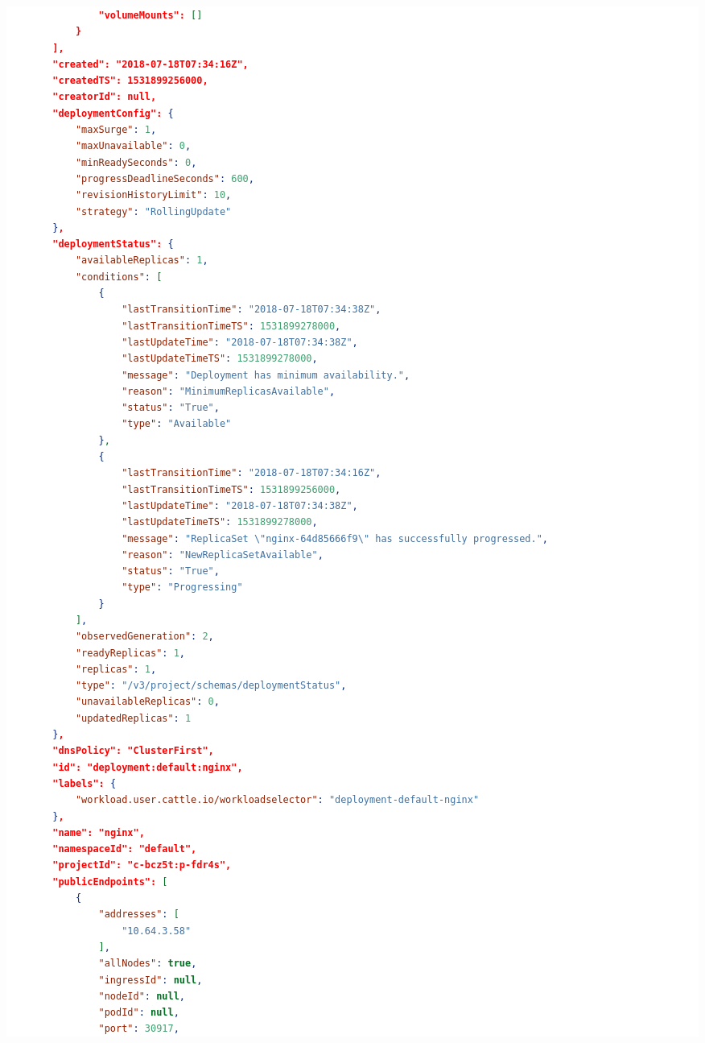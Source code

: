 ```json
                "volumeMounts": []
            }
        ],
        "created": "2018-07-18T07:34:16Z",
        "createdTS": 1531899256000,
        "creatorId": null,
        "deploymentConfig": {
            "maxSurge": 1,
            "maxUnavailable": 0,
            "minReadySeconds": 0,
            "progressDeadlineSeconds": 600,
            "revisionHistoryLimit": 10,
            "strategy": "RollingUpdate"
        },
        "deploymentStatus": {
            "availableReplicas": 1,
            "conditions": [
                {
                    "lastTransitionTime": "2018-07-18T07:34:38Z",
                    "lastTransitionTimeTS": 1531899278000,
                    "lastUpdateTime": "2018-07-18T07:34:38Z",
                    "lastUpdateTimeTS": 1531899278000,
                    "message": "Deployment has minimum availability.",
                    "reason": "MinimumReplicasAvailable",
                    "status": "True",
                    "type": "Available"
                },
                {
                    "lastTransitionTime": "2018-07-18T07:34:16Z",
                    "lastTransitionTimeTS": 1531899256000,
                    "lastUpdateTime": "2018-07-18T07:34:38Z",
                    "lastUpdateTimeTS": 1531899278000,
                    "message": "ReplicaSet \"nginx-64d85666f9\" has successfully progressed.",
                    "reason": "NewReplicaSetAvailable",
                    "status": "True",
                    "type": "Progressing"
                }
            ],
            "observedGeneration": 2,
            "readyReplicas": 1,
            "replicas": 1,
            "type": "/v3/project/schemas/deploymentStatus",
            "unavailableReplicas": 0,
            "updatedReplicas": 1
        },
        "dnsPolicy": "ClusterFirst",
        "id": "deployment:default:nginx",
        "labels": {
            "workload.user.cattle.io/workloadselector": "deployment-default-nginx"
        },
        "name": "nginx",
        "namespaceId": "default",
        "projectId": "c-bcz5t:p-fdr4s",
        "publicEndpoints": [
            {
                "addresses": [
                    "10.64.3.58"
                ],
                "allNodes": true,
                "ingressId": null,
                "nodeId": null,
                "podId": null,
                "port": 30917,
```